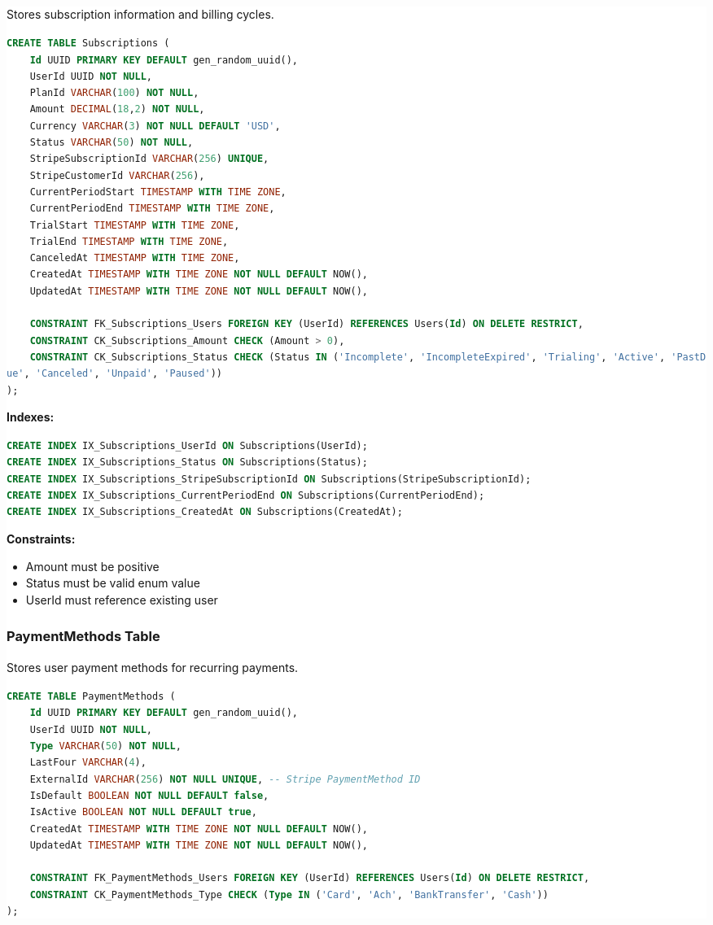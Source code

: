 Stores subscription information and billing cycles.

```sql
CREATE TABLE Subscriptions (
    Id UUID PRIMARY KEY DEFAULT gen_random_uuid(),
    UserId UUID NOT NULL,
    PlanId VARCHAR(100) NOT NULL,
    Amount DECIMAL(18,2) NOT NULL,
    Currency VARCHAR(3) NOT NULL DEFAULT 'USD',
    Status VARCHAR(50) NOT NULL,
    StripeSubscriptionId VARCHAR(256) UNIQUE,
    StripeCustomerId VARCHAR(256),
    CurrentPeriodStart TIMESTAMP WITH TIME ZONE,
    CurrentPeriodEnd TIMESTAMP WITH TIME ZONE,
    TrialStart TIMESTAMP WITH TIME ZONE,
    TrialEnd TIMESTAMP WITH TIME ZONE,
    CanceledAt TIMESTAMP WITH TIME ZONE,
    CreatedAt TIMESTAMP WITH TIME ZONE NOT NULL DEFAULT NOW(),
    UpdatedAt TIMESTAMP WITH TIME ZONE NOT NULL DEFAULT NOW(),
    
    CONSTRAINT FK_Subscriptions_Users FOREIGN KEY (UserId) REFERENCES Users(Id) ON DELETE RESTRICT,
    CONSTRAINT CK_Subscriptions_Amount CHECK (Amount > 0),
    CONSTRAINT CK_Subscriptions_Status CHECK (Status IN ('Incomplete', 'IncompleteExpired', 'Trialing', 'Active', 'PastDue', 'Canceled', 'Unpaid', 'Paused'))
);
```

**Indexes:**
```sql
CREATE INDEX IX_Subscriptions_UserId ON Subscriptions(UserId);
CREATE INDEX IX_Subscriptions_Status ON Subscriptions(Status);
CREATE INDEX IX_Subscriptions_StripeSubscriptionId ON Subscriptions(StripeSubscriptionId);
CREATE INDEX IX_Subscriptions_CurrentPeriodEnd ON Subscriptions(CurrentPeriodEnd);
CREATE INDEX IX_Subscriptions_CreatedAt ON Subscriptions(CreatedAt);
```

**Constraints:**
- Amount must be positive
- Status must be valid enum value
- UserId must reference existing user

### PaymentMethods Table

Stores user payment methods for recurring payments.

```sql
CREATE TABLE PaymentMethods (
    Id UUID PRIMARY KEY DEFAULT gen_random_uuid(),
    UserId UUID NOT NULL,
    Type VARCHAR(50) NOT NULL,
    LastFour VARCHAR(4),
    ExternalId VARCHAR(256) NOT NULL UNIQUE, -- Stripe PaymentMethod ID
    IsDefault BOOLEAN NOT NULL DEFAULT false,
    IsActive BOOLEAN NOT NULL DEFAULT true,
    CreatedAt TIMESTAMP WITH TIME ZONE NOT NULL DEFAULT NOW(),
    UpdatedAt TIMESTAMP WITH TIME ZONE NOT NULL DEFAULT NOW(),
    
    CONSTRAINT FK_PaymentMethods_Users FOREIGN KEY (UserId) REFERENCES Users(Id) ON DELETE RESTRICT,
    CONSTRAINT CK_PaymentMethods_Type CHECK (Type IN ('Card', 'Ach', 'BankTransfer', 'Cash'))
);
```
